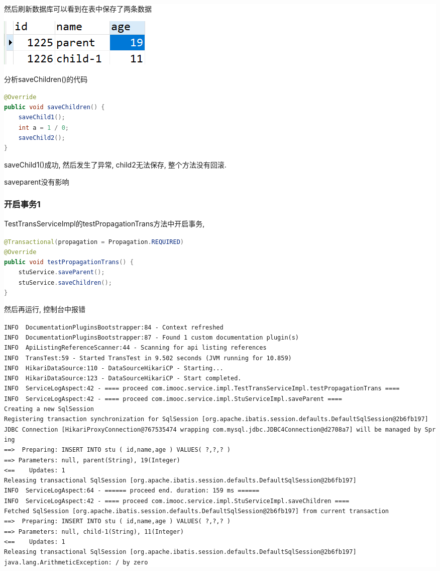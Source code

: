 然后刷新数据库可以看到在表中保存了两条数据

![image-20220126143036178](img/foodie-study/image-20220126143036178.png)

分析saveChildren()的代码

```java
@Override
public void saveChildren() {
    saveChild1();
    int a = 1 / 0;
    saveChild2();
}
```

saveChild1()成功, 然后发生了异常, child2无法保存, 整个方法没有回滚.

saveparent没有影响

### 开启事务1

TestTransServiceImpl的testPropagationTrans方法中开启事务, 

```java
@Transactional(propagation = Propagation.REQUIRED)
@Override
public void testPropagationTrans() {
    stuService.saveParent();
    stuService.saveChildren();
}
```

然后再运行, 控制台中报错

```
INFO  DocumentationPluginsBootstrapper:84 - Context refreshed
INFO  DocumentationPluginsBootstrapper:87 - Found 1 custom documentation plugin(s)
INFO  ApiListingReferenceScanner:44 - Scanning for api listing references
INFO  TransTest:59 - Started TransTest in 9.502 seconds (JVM running for 10.859)
INFO  HikariDataSource:110 - DataSourceHikariCP - Starting...
INFO  HikariDataSource:123 - DataSourceHikariCP - Start completed.
INFO  ServiceLogAspect:42 - ==== proceed com.imooc.service.impl.TestTransServiceImpl.testPropagationTrans ====
INFO  ServiceLogAspect:42 - ==== proceed com.imooc.service.impl.StuServiceImpl.saveParent ====
Creating a new SqlSession
Registering transaction synchronization for SqlSession [org.apache.ibatis.session.defaults.DefaultSqlSession@2b6fb197]
JDBC Connection [HikariProxyConnection@767535474 wrapping com.mysql.jdbc.JDBC4Connection@d2708a7] will be managed by Spring
==>  Preparing: INSERT INTO stu ( id,name,age ) VALUES( ?,?,? ) 
==> Parameters: null, parent(String), 19(Integer)
<==    Updates: 1
Releasing transactional SqlSession [org.apache.ibatis.session.defaults.DefaultSqlSession@2b6fb197]
INFO  ServiceLogAspect:64 - ====== proceed end. duration: 159 ms ======
INFO  ServiceLogAspect:42 - ==== proceed com.imooc.service.impl.StuServiceImpl.saveChildren ====
Fetched SqlSession [org.apache.ibatis.session.defaults.DefaultSqlSession@2b6fb197] from current transaction
==>  Preparing: INSERT INTO stu ( id,name,age ) VALUES( ?,?,? ) 
==> Parameters: null, child-1(String), 11(Integer)
<==    Updates: 1
Releasing transactional SqlSession [org.apache.ibatis.session.defaults.DefaultSqlSession@2b6fb197]
java.lang.ArithmeticException: / by zero

```